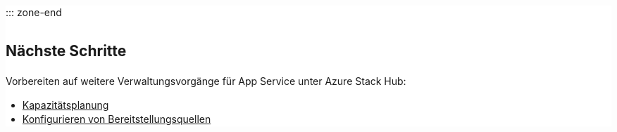 ::: zone-end

## <a name="next-steps"></a>Nächste Schritte

Vorbereiten auf weitere Verwaltungsvorgänge für App Service unter Azure Stack Hub:

- [Kapazitätsplanung](azure-stack-app-service-capacity-planning.md)
- [Konfigurieren von Bereitstellungsquellen](azure-stack-app-service-configure-deployment-sources.md)


[1]: ./media/azure-stack-app-service-deploy/app-service-installer.png
[2]: ./media/azure-stack-app-service-deploy/app-service-azure-stack-arm-endpoints.png
[3]: ./media/azure-stack-app-service-deploy/app-service-azure-stack-subscription-information.png
[4]: ./media/azure-stack-app-service-deploy/app-service-default-VNET-config.png
[5]: ./media/azure-stack-app-service-deploy/app-service-fileshare-configuration.png
[6]: ./media/azure-stack-app-service-deploy/app-service-identity-app.png
[7]: ./media/azure-stack-app-service-deploy/app-service-certificates.png
[8]: ./media/azure-stack-app-service-deploy/app-service-sql-configuration.png
[9]: ./media/azure-stack-app-service-deploy/app-service-cloud-quantities.png
[10]: ./media/azure-stack-app-service-deploy/app-service-role-credentials.png
[11]: ./media/azure-stack-app-service-deploy/app-service-azure-stack-deployment-summary.png
[12]: ./media/azure-stack-app-service-deploy/app-service-deployment-progress.png


[13]: ./media/azure-stack-app-service-deploy/app-service-exe-advanced-create-package.png
[14]: ./media/azure-stack-app-service-deploy/app-service-exe-advanced-create-package-complete.png
[15]: ./media/azure-stack-app-service-deploy/app-service-exe-advanced-complete-offline.png
[16]: ./media/azure-stack-app-service-deploy/app-service-exe-advanced-complete-offline-package-browse.png